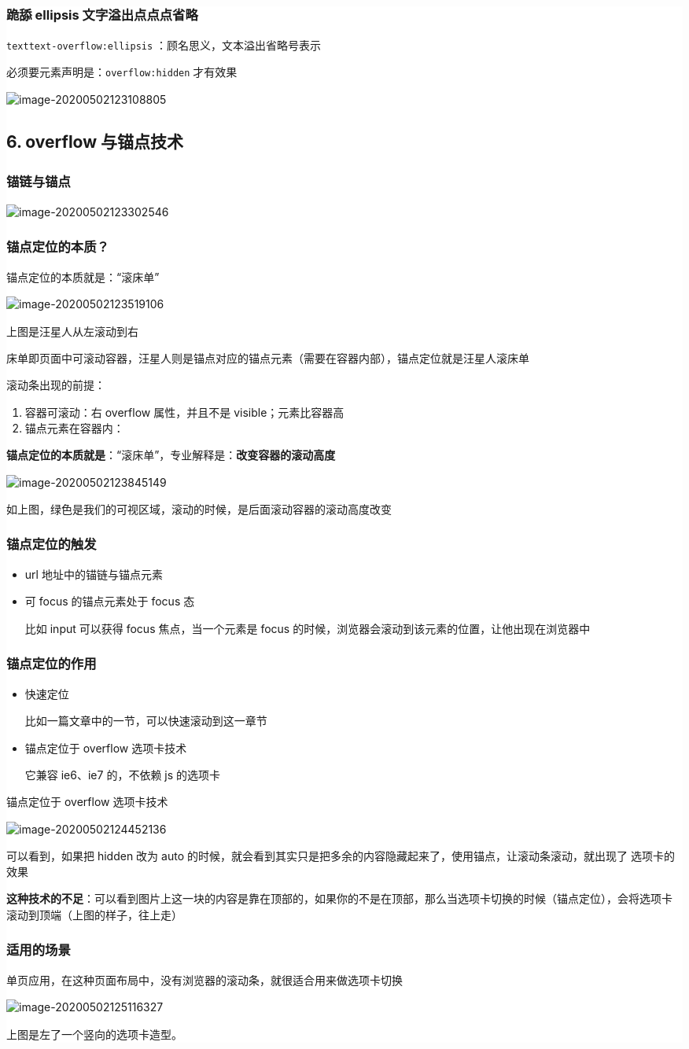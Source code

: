 ### 跪舔 ellipsis 文字溢出点点点省略

`texttext-overflow:ellipsis`  ：顾名思义，文本溢出省略号表示

必须要元素声明是：`overflow:hidden` 才有效果

![image-20200502123108805](./assets/image-20200502123108805.png)

## 6. overflow 与锚点技术

### 锚链与锚点

![image-20200502123302546](./assets/image-20200502123302546.png)

### 锚点定位的本质？

锚点定位的本质就是：“滚床单”

![image-20200502123519106](./assets/image-20200502123519106.png)

上图是汪星人从左滚动到右

床单即页面中可滚动容器，汪星人则是锚点对应的锚点元素（需要在容器内部），锚点定位就是汪星人滚床单

滚动条出现的前提：

1. 容器可滚动：右 overflow 属性，并且不是 visible；元素比容器高
2. 锚点元素在容器内：

**锚点定位的本质就是**：“滚床单”，专业解释是：**改变容器的滚动高度**

![image-20200502123845149](./assets/image-20200502123845149.png)

如上图，绿色是我们的可视区域，滚动的时候，是后面滚动容器的滚动高度改变

### 锚点定位的触发

- url 地址中的锚链与锚点元素

- 可 focus 的锚点元素处于 focus 态

  比如 input 可以获得 focus 焦点，当一个元素是 focus 的时候，浏览器会滚动到该元素的位置，让他出现在浏览器中

### 锚点定位的作用

- 快速定位

  比如一篇文章中的一节，可以快速滚动到这一章节

- 锚点定位于 overflow 选项卡技术

  它兼容 ie6、ie7 的，不依赖 js 的选项卡

锚点定位于 overflow 选项卡技术  

  ![image-20200502124452136](./assets/image-20200502124452136.png)

可以看到，如果把 hidden 改为 auto 的时候，就会看到其实只是把多余的内容隐藏起来了，使用锚点，让滚动条滚动，就出现了 选项卡的效果

**这种技术的不足**：可以看到图片上这一块的内容是靠在顶部的，如果你的不是在顶部，那么当选项卡切换的时候（锚点定位），会将选项卡滚动到顶端（上图的样子，往上走）

### 适用的场景

单页应用，在这种页面布局中，没有浏览器的滚动条，就很适合用来做选项卡切换

![image-20200502125116327](./assets/image-20200502125116327.png)

上图是左了一个竖向的选项卡造型。

